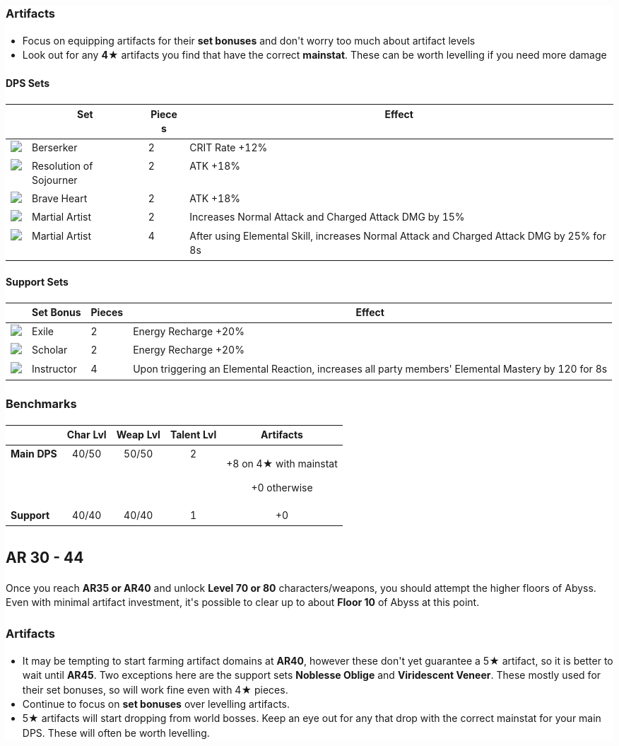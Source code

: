 ### Artifacts

* Focus on equipping artifacts for their **set bonuses** and don't worry too much about artifact levels
* Look out for any **4**★ artifacts you find that have the correct **mainstat**. These can be worth levelling if you need more damage

#### DPS Sets

|                                                   | Set                     | Pieces | Effect                                                                                    |
| ------------------------------------------------- | ----------------------- | ------ | ----------------------------------------------------------------------------------------- |
| ![](../.gitbook/assets/berserker\_flower.png)     | Berserker               | 2      | CRIT Rate +12%                                                                            |
| ![](../.gitbook/assets/sojourner\_flower.png)     | Resolution of Sojourner | 2      | ATK +18%                                                                                  |
| ![](../.gitbook/assets/braveheart\_flower.png)    | Brave Heart             | 2      | ATK +18%                                                                                  |
| ![](../.gitbook/assets/martialartist\_flower.png) | Martial Artist          | 2      | Increases Normal Attack and Charged Attack DMG by 15%                                     |
| ![](../.gitbook/assets/martialartist\_flower.png) | Martial Artist          | 4      | After using Elemental Skill, increases Normal Attack and Charged Attack DMG by 25% for 8s |

#### Support Sets

|                                                | Set Bonus  | Pieces | Effect                                                                                              |
| ---------------------------------------------- | ---------- | ------ | --------------------------------------------------------------------------------------------------- |
| ![](../.gitbook/assets/exile\_flower.png)      | Exile      | 2      | Energy Recharge +20%                                                                                |
| ![](../.gitbook/assets/scholar\_flower.png)    | Scholar    | 2      | Energy Recharge +20%                                                                                |
| ![](../.gitbook/assets/instructor\_flower.png) | Instructor | 4      | Upon triggering an Elemental Reaction, increases all party members' Elemental Mastery by 120 for 8s |

### Benchmarks

|              | Char Lvl | Weap Lvl | Talent Lvl |                     Artifacts                    |
| ------------ | :------: | :------: | :--------: | :----------------------------------------------: |
| **Main DPS** |   40/50  |   50/50  |      2     | <p>+8 on 4★ with mainstat</p><p>+0 otherwise</p> |
| **Support**  |   40/40  |   40/40  |      1     |                        +0                        |

## AR 30 - 44

Once you reach **AR35 or AR40** and unlock **Level 70 or 80** characters/weapons, you should attempt the higher floors of Abyss. Even with minimal artifact investment, it's possible to clear up to about **Floor 10** of Abyss at this point.

### Artifacts

* It may be tempting to start farming artifact domains at **AR40**, however these don't yet guarantee a 5★ artifact, so it is better to wait until **AR45**. Two exceptions here are the support sets **Noblesse Oblige** and **Viridescent Veneer**. These mostly used for their set bonuses, so will work fine even with 4★ pieces.
* Continue to focus on **set bonuses** over levelling artifacts.
* 5★ artifacts will start dropping from world bosses. Keep an eye out for any that drop with the correct mainstat for your main DPS. These will often be worth levelling.
